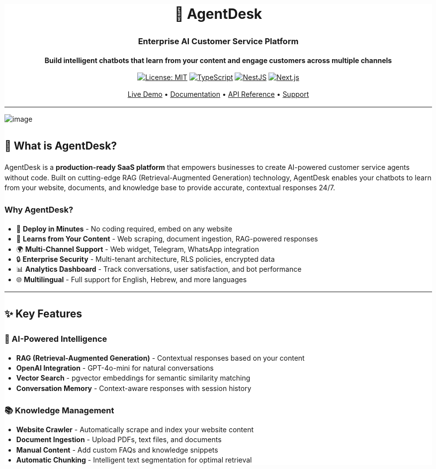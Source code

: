 <div align="center">

# 🤖 AgentDesk

### Enterprise AI Customer Service Platform

**Build intelligent chatbots that learn from your content and engage customers across multiple channels**

[![License: MIT](https://img.shields.io/badge/License-MIT-blue.svg)](LICENSE)
[![TypeScript](https://img.shields.io/badge/TypeScript-5.0-blue)](https://www.typescriptlang.org/)
[![NestJS](https://img.shields.io/badge/NestJS-10.0-red)](https://nestjs.com/)
[![Next.js](https://img.shields.io/badge/Next.js-14.0-black)](https://nextjs.org/)

[Live Demo](#) • [Documentation](#) • [API Reference](#) • [Support](#)

</div>

---

<img width="1703" height="856" alt="image" src="https://github.com/user-attachments/assets/73341bc0-c7c5-452f-9cf7-89446a21e9b1" />


## 🎯 What is AgentDesk?

AgentDesk is a **production-ready SaaS platform** that empowers businesses to create AI-powered customer service agents without code. Built on cutting-edge RAG (Retrieval-Augmented Generation) technology, AgentDesk enables your chatbots to learn from your website, documents, and knowledge base to provide accurate, contextual responses 24/7.

### Why AgentDesk?

- 🚀 **Deploy in Minutes** - No coding required, embed on any website
- 🧠 **Learns from Your Content** - Web scraping, document ingestion, RAG-powered responses
- 🌍 **Multi-Channel Support** - Web widget, Telegram, WhatsApp integration
- 🔒 **Enterprise Security** - Multi-tenant architecture, RLS policies, encrypted data
- 📊 **Analytics Dashboard** - Track conversations, user satisfaction, and bot performance
- 🌐 **Multilingual** - Full support for English, Hebrew, and more languages

---

## ✨ Key Features

### 🧠 AI-Powered Intelligence
- **RAG (Retrieval-Augmented Generation)** - Contextual responses based on your content
- **OpenAI Integration** - GPT-4o-mini for natural conversations
- **Vector Search** - pgvector embeddings for semantic similarity matching
- **Conversation Memory** - Context-aware responses with session history

### 📚 Knowledge Management
- **Website Crawler** - Automatically scrape and index your website content
- **Document Ingestion** - Upload PDFs, text files, and documents
- **Manual Content** - Add custom FAQs and knowledge snippets
- **Automatic Chunking** - Intelligent text segmentation for optimal retrieval
